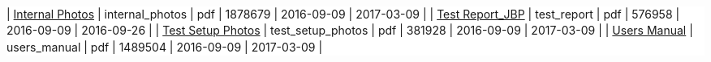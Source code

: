 | [Internal Photos](2AIRN-001/2601328458f5f643bccbc2c7a406e5ae/3129016.pdf) | internal_photos | pdf | 1878679 | 2016-09-09 | 2017-03-09 |
| [Test Report_JBP](2AIRN-001/2601328458f5f643bccbc2c7a406e5ae/3129089.pdf) | test_report | pdf | 576958 | 2016-09-09 | 2016-09-26 |
| [Test Setup Photos](2AIRN-001/2601328458f5f643bccbc2c7a406e5ae/3129087.pdf) | test_setup_photos | pdf | 381928 | 2016-09-09 | 2017-03-09 |
| [Users Manual](2AIRN-001/2601328458f5f643bccbc2c7a406e5ae/3129018.pdf) | users_manual | pdf | 1489504 | 2016-09-09 | 2017-03-09 |
